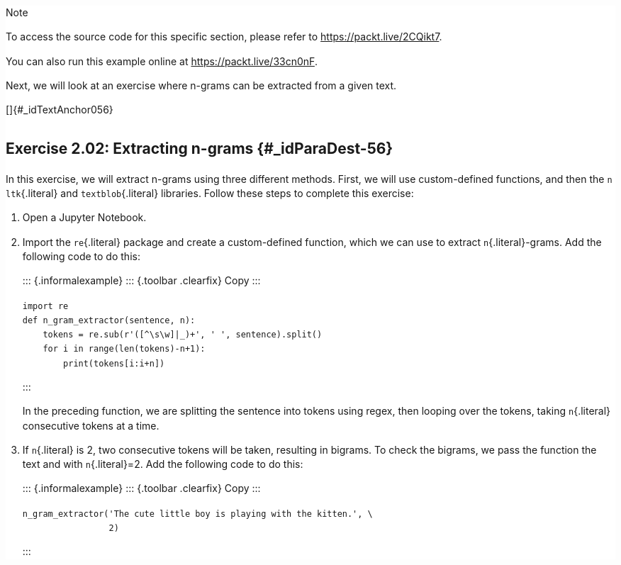 Note

To access the source code for this specific section, please refer to
<https://packt.live/2CQikt7>.

You can also run this example online at <https://packt.live/33cn0nF>.

Next, we will look at an exercise where n-grams can be extracted from a
given text.

[]{#_idTextAnchor056}

Exercise 2.02: Extracting n-grams {#_idParaDest-56}
---------------------------------

In this exercise, we will extract n-grams using three different methods.
First, we will use custom-defined functions, and then the
`nltk`{.literal} and `textblob`{.literal} libraries. Follow these steps
to complete this exercise:

1.  Open a Jupyter Notebook.

2.  Import the `re`{.literal} package and create a custom-defined
    function, which we can use to extract `n`{.literal}-grams. Add the
    following code to do this:

    ::: {.informalexample}
    ::: {.toolbar .clearfix}
    Copy
    :::

    ``` {.language-markup}
    import re
    def n_gram_extractor(sentence, n):
        tokens = re.sub(r'([^\s\w]|_)+', ' ', sentence).split()
        for i in range(len(tokens)-n+1):
            print(tokens[i:i+n])
    ```
    :::

    In the preceding function, we are splitting the sentence into tokens
    using regex, then looping over the tokens, taking `n`{.literal}
    consecutive tokens at a time.

3.  If `n`{.literal} is 2, two consecutive tokens will be taken,
    resulting in bigrams. To check the bigrams, we pass the function the
    text and with `n`{.literal}=2. Add the following code to do this:

    ::: {.informalexample}
    ::: {.toolbar .clearfix}
    Copy
    :::

    ``` {.language-markup}
    n_gram_extractor('The cute little boy is playing with the kitten.', \
                     2)
    ```
    :::
